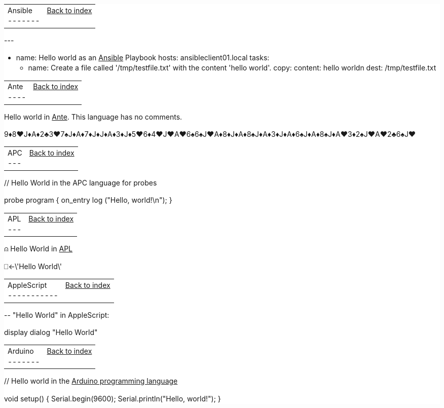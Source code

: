 |     |     |
| --- | --- |
| Ansible<br>------- | [Back to index](#index) |

\---
- name: Hello world as an [Ansible](https://en.wikipedia.org/wiki/Ansible_(software)) Playbook
  hosts: ansibleclient01.local
  tasks:
    - name: Create a file called '/tmp/testfile.txt' with the content 'hello world'.
      copy:
        content: hello worldn
        dest: /tmp/testfile.txt

|     |     |
| --- | --- |
| Ante<br>---- | [Back to index](#index) |

Hello world in [Ante](https://github.com/michaeldv/ante). This language has no comments.

9♦8♥J♦A♦2♣3♥7♠J♦A♦7♦J♦J♦A♦3♦J♦5♥6♦4♥J♥A♥6♠6♠J♥A♦8♦J♦A♦8♠J♦A♦3♦J♦A♦6♠J♦A♦8♠J♦A♥3♦2♠J♥A♥2♣6♠J♥

|     |     |
| --- | --- |
| APC<br>--- | [Back to index](#index) |

// Hello World in the APC language for probes

probe program
{
    on\_entry log ("Hello, world!\\n");
}

|     |     |
| --- | --- |
| APL<br>--- | [Back to index](#index) |

⍝ Hello World in [APL](http://en.wikipedia.org/wiki/APL_(programming_language))

⎕←\\'Hello World\\'

|     |     |
| --- | --- |
| AppleScript<br>----------- | [Back to index](#index) |

\-- "Hello World" in AppleScript:

display dialog "Hello World"

|     |     |
| --- | --- |
| Arduino<br>------- | [Back to index](#index) |

// Hello world in the [Arduino programming language](https://www.arduino.cc/en/Reference/HomePage)

void setup()
{
  Serial.begin(9600);
  Serial.println("Hello, world!");
}
